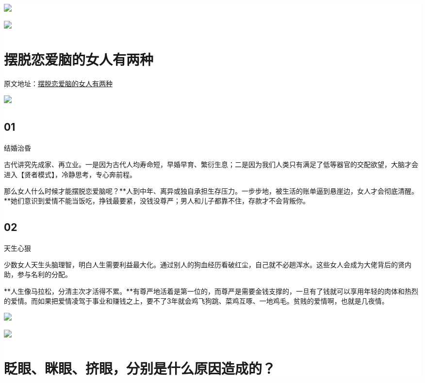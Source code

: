 ![](https://mmbiz.qpic.cn/mmbiz_png/ibxAaMO0XO4BsGBwpe2wIoBjWebeAkgqyIYIibMF0Touxr2S8cInuG6qv1MFoyca0Y3CnBPxgCj0NtKNopwER3rg/640?wx_fmt=png)

![](https://mmbiz.qpic.cn/mmbiz_png/ibxAaMO0XO4DZS1DooNwmoCzibSVBlLjmcvzaPRX3N6bW44upclPQfbJUd7OcKWSlOJ2VANuA8mnfCJ8lfFxnY7w/640?wx_fmt=png)

  













摆脱恋爱脑的女人有两种
===========

原文地址：[摆脱恋爱脑的女人有两种](http://mp.weixin.qq.com/s?__biz=MzA4NTIwNjY3Ng==&mid=2650448792&idx=2&sn=2a7b9bb0c64b27f437a96ec8da2c561c&chksm=87d57063b0a2f9756b2991c2f7f1ec30a1655b26bced6bbc8b7e05ab6ea6af5fee371aed0a8a&scene=27#wechat_redirect)



![](https://mmbiz.qpic.cn/mmbiz_png/ibxAaMO0XO4DZS1DooNwmoCzibSVBlLjmcicUEfvXegTcHTHiaJNg82HfdLGhMQkFpcx6g6VQjTSb5IXoM4gHuiaPQQ/640?wx_fmt=png)

01
--

结婚治昏

古代讲究先成家、再立业。一是因为古代人均寿命短，早婚早育、繁衍生息；二是因为我们人类只有满足了低等器官的交配欲望，大脑才会进入【贤者模式】，冷静思考，专心奔前程。

那么女人什么时候才能摆脱恋爱脑呢？**人到中年、离异或独自承担生存压力。一步步地，被生活的账单逼到悬崖边，女人才会彻底清醒。**她们意识到爱情不能当饭吃，挣钱最要紧，没钱没尊严；男人和儿子都靠不住，存款才不会背叛你。

02
--

天生心狠

少数女人天生头脑理智，明白人生需要利益最大化。通过别人的狗血经历看破红尘，自己就不必趟浑水。这些女人会成为大佬背后的贤内助，参与名利的分配。

**人生像马拉松，分清主次才活得不累。**有尊严地活着是第一位的，而尊严是需要金钱支撑的，一旦有了钱就可以享用年轻的肉体和热烈的爱情。而如果把爱情凌驾于事业和赚钱之上，要不了3年就会鸡飞狗跳、菜鸡互啄、一地鸡毛。贫贱的爱情啊，也就是几夜情。

![](https://mmbiz.qpic.cn/mmbiz_gif/ibxAaMO0XO4BsGBwpe2wIoBjWebeAkgqyOswmM8wIQmc8LZUJaLeFBxvCZk5beTbxtqAdZ7vwL7iakIkqoKmtibCg/640?wx_fmt=gif)

![](https://mmbiz.qpic.cn/mmbiz_png/ibxAaMO0XO4DZS1DooNwmoCzibSVBlLjmcvzaPRX3N6bW44upclPQfbJUd7OcKWSlOJ2VANuA8mnfCJ8lfFxnY7w/640?wx_fmt=png)

  













眨眼、眯眼、挤眼，分别是什么原因造成的？
====================
